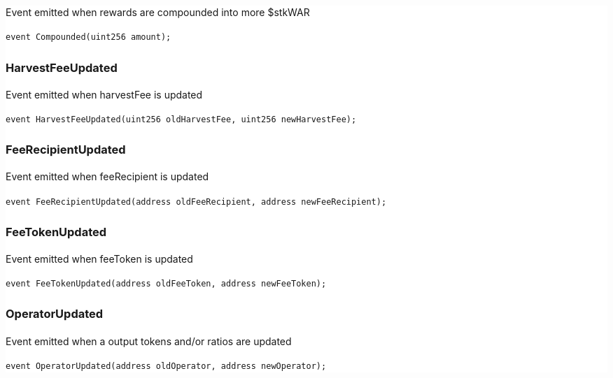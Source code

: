 Event emitted when rewards are compounded into more $stkWAR

```solidity
event Compounded(uint256 amount);
```

### HarvestFeeUpdated

Event emitted when harvestFee is updated

```solidity
event HarvestFeeUpdated(uint256 oldHarvestFee, uint256 newHarvestFee);
```

### FeeRecipientUpdated

Event emitted when feeRecipient is updated

```solidity
event FeeRecipientUpdated(address oldFeeRecipient, address newFeeRecipient);
```

### FeeTokenUpdated

Event emitted when feeToken is updated

```solidity
event FeeTokenUpdated(address oldFeeToken, address newFeeToken);
```

### OperatorUpdated

Event emitted when a output tokens and/or ratios are updated

```solidity
event OperatorUpdated(address oldOperator, address newOperator);
```
